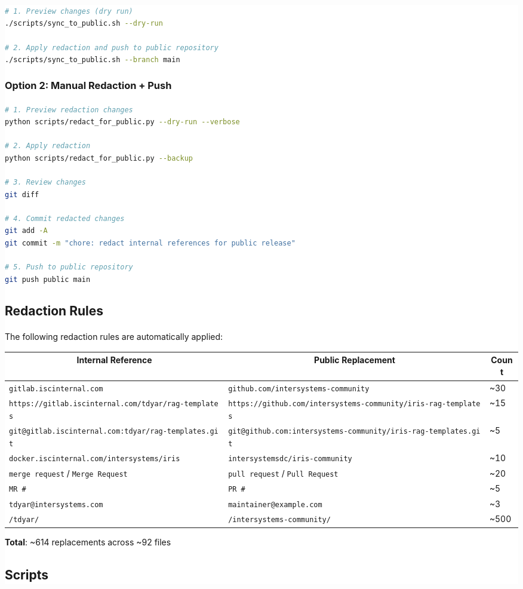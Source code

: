```bash
# 1. Preview changes (dry run)
./scripts/sync_to_public.sh --dry-run

# 2. Apply redaction and push to public repository
./scripts/sync_to_public.sh --branch main
```

### Option 2: Manual Redaction + Push

```bash
# 1. Preview redaction changes
python scripts/redact_for_public.py --dry-run --verbose

# 2. Apply redaction
python scripts/redact_for_public.py --backup

# 3. Review changes
git diff

# 4. Commit redacted changes
git add -A
git commit -m "chore: redact internal references for public release"

# 5. Push to public repository
git push public main
```

## Redaction Rules

The following redaction rules are automatically applied:

| Internal Reference | Public Replacement | Count |
|-------------------|-------------------|-------|
| `gitlab.iscinternal.com` | `github.com/intersystems-community` | ~30 |
| `https://gitlab.iscinternal.com/tdyar/rag-templates` | `https://github.com/intersystems-community/iris-rag-templates` | ~15 |
| `git@gitlab.iscinternal.com:tdyar/rag-templates.git` | `git@github.com:intersystems-community/iris-rag-templates.git` | ~5 |
| `docker.iscinternal.com/intersystems/iris` | `intersystemsdc/iris-community` | ~10 |
| `merge request` / `Merge Request` | `pull request` / `Pull Request` | ~20 |
| `MR #` | `PR #` | ~5 |
| `tdyar@intersystems.com` | `maintainer@example.com` | ~3 |
| `/tdyar/` | `/intersystems-community/` | ~500 |

**Total**: ~614 replacements across ~92 files

## Scripts
